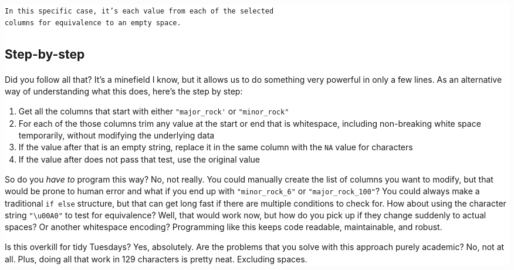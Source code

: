     In this specific case, it’s each value from each of the selected
    columns for equivalence to an empty space.

## Step-by-step

Did you follow all that? It’s a minefield I know, but it allows us to do
something very powerful in only a few lines. As an alternative way of
understanding what this does, here’s the step by step:

1)  Get all the columns that start with either `"major_rock'` or
    `"minor_rock"`
2)  For each of the those columns trim any value at the start or end
    that is whitespace, including non-breaking white space temporarily,
    without modifying the underlying data
3)  If the value after that is an empty string, replace it in the same
    column with the `NA` value for characters
4)  If the value after does not pass that test, use the original value

So do you *have to* program this way? No, not really. You could manually
create the list of columns you want to modify, but that would be prone
to human error and what if you end up with `"minor_rock_6"` or
`"major_rock_100"`? You could always make a traditional `if else`
structure, but that can get long fast if there are multiple conditions
to check for. How about using the character string `"\u00A0"` to test
for equivalence? Well, that would work now, but how do you pick up if
they change suddenly to actual spaces? Or another whitespace encoding?
Programming like this keeps code readable, maintainable, and robust.

Is this overkill for tidy Tuesdays? Yes, absolutely. Are the problems
that you solve with this approach purely academic? No, not at all. Plus,
doing all that work in 129 characters is pretty neat. Excluding spaces.
